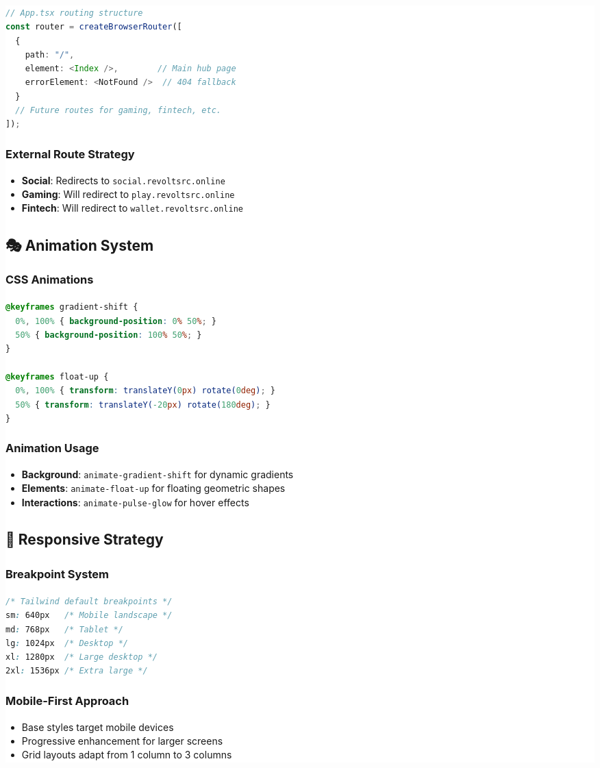 ```typescript
// App.tsx routing structure
const router = createBrowserRouter([
  {
    path: "/",
    element: <Index />,        // Main hub page
    errorElement: <NotFound />  // 404 fallback
  }
  // Future routes for gaming, fintech, etc.
]);
```

### External Route Strategy
- **Social**: Redirects to `social.revoltsrc.online`
- **Gaming**: Will redirect to `play.revoltsrc.online`
- **Fintech**: Will redirect to `wallet.revoltsrc.online`

## 🎭 Animation System

### CSS Animations
```css
@keyframes gradient-shift {
  0%, 100% { background-position: 0% 50%; }
  50% { background-position: 100% 50%; }
}

@keyframes float-up {
  0%, 100% { transform: translateY(0px) rotate(0deg); }
  50% { transform: translateY(-20px) rotate(180deg); }
}
```

### Animation Usage
- **Background**: `animate-gradient-shift` for dynamic gradients
- **Elements**: `animate-float-up` for floating geometric shapes
- **Interactions**: `animate-pulse-glow` for hover effects

## 📱 Responsive Strategy

### Breakpoint System
```css
/* Tailwind default breakpoints */
sm: 640px   /* Mobile landscape */
md: 768px   /* Tablet */
lg: 1024px  /* Desktop */
xl: 1280px  /* Large desktop */
2xl: 1536px /* Extra large */
```

### Mobile-First Approach
- Base styles target mobile devices
- Progressive enhancement for larger screens
- Grid layouts adapt from 1 column to 3 columns
